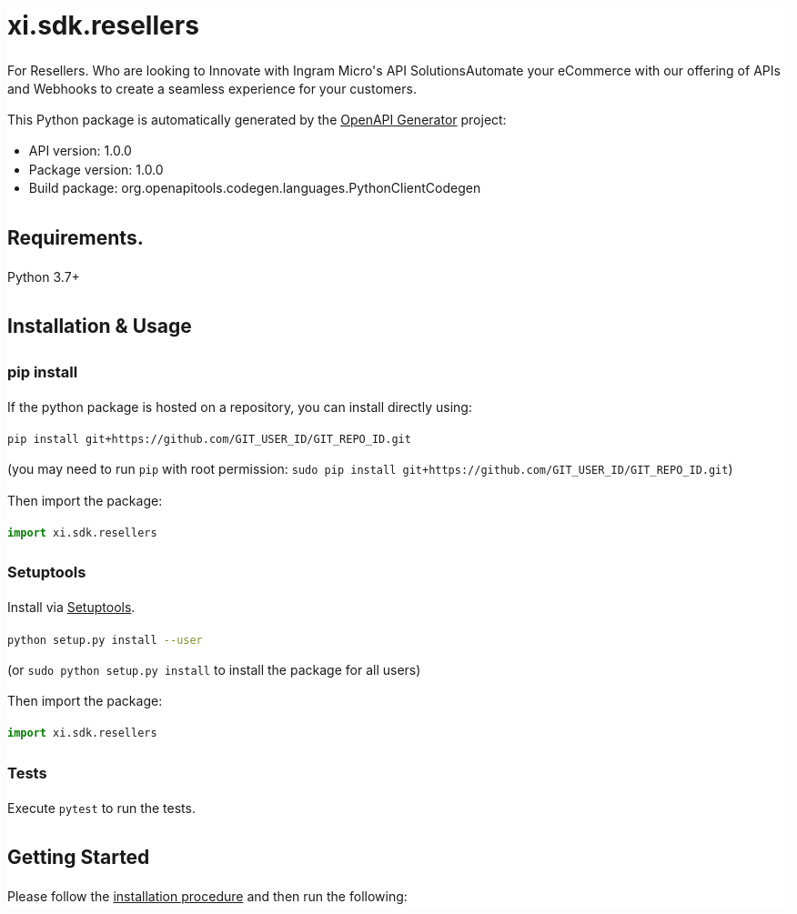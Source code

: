 # xi.sdk.resellers
For Resellers. Who are looking to Innovate with Ingram Micro's API SolutionsAutomate your eCommerce with our offering of APIs and Webhooks to create a seamless experience for your customers.

This Python package is automatically generated by the [OpenAPI Generator](https://openapi-generator.tech) project:

- API version: 1.0.0
- Package version: 1.0.0
- Build package: org.openapitools.codegen.languages.PythonClientCodegen

## Requirements.

Python 3.7+

## Installation & Usage
### pip install

If the python package is hosted on a repository, you can install directly using:

```sh
pip install git+https://github.com/GIT_USER_ID/GIT_REPO_ID.git
```
(you may need to run `pip` with root permission: `sudo pip install git+https://github.com/GIT_USER_ID/GIT_REPO_ID.git`)

Then import the package:
```python
import xi.sdk.resellers
```

### Setuptools

Install via [Setuptools](http://pypi.python.org/pypi/setuptools).

```sh
python setup.py install --user
```
(or `sudo python setup.py install` to install the package for all users)

Then import the package:
```python
import xi.sdk.resellers
```

### Tests

Execute `pytest` to run the tests.

## Getting Started

Please follow the [installation procedure](#installation--usage) and then run the following:
